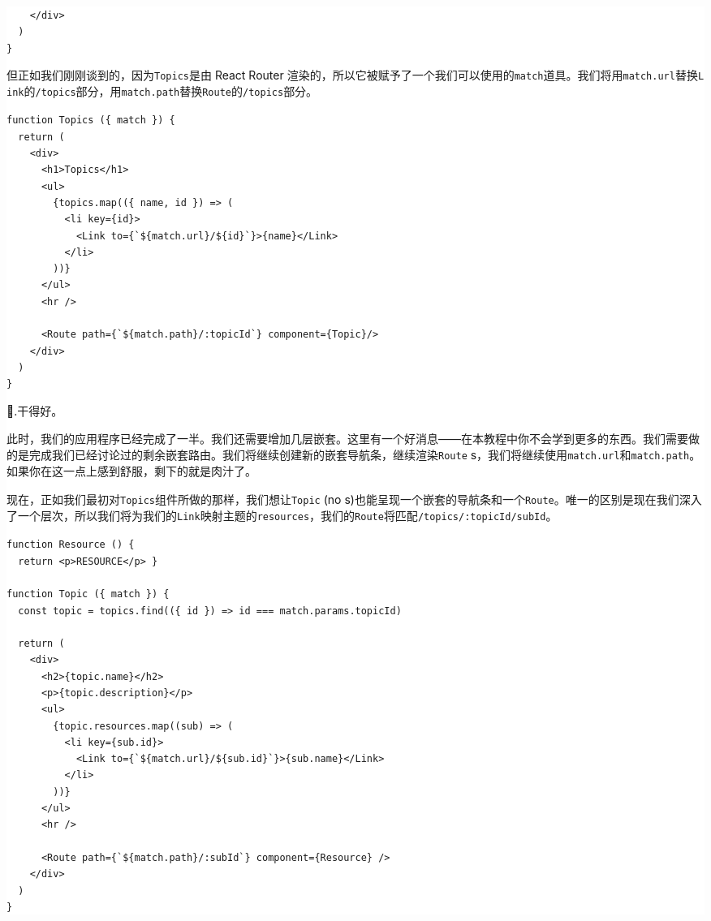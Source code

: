 ```
    </div>
  )
} 
```

但正如我们刚刚谈到的，因为`Topics`是由 React Router 渲染的，所以它被赋予了一个我们可以使用的`match`道具。我们将用`match.url`替换`Link`的`/topics`部分，用`match.path`替换`Route`的`/topics`部分。

```
function Topics ({ match }) {
  return (
    <div>
      <h1>Topics</h1>
      <ul>
        {topics.map(({ name, id }) => (
          <li key={id}>
            <Link to={`${match.url}/${id}`}>{name}</Link>
          </li>
        ))}
      </ul> 
      <hr />

      <Route path={`${match.path}/:topicId`} component={Topic}/>
    </div>
  )
} 
```

🕺.干得好。

此时，我们的应用程序已经完成了一半。我们还需要增加几层嵌套。这里有一个好消息——在本教程中你不会学到更多的东西。我们需要做的是完成我们已经讨论过的剩余嵌套路由。我们将继续创建新的嵌套导航条，继续渲染`Route` s，我们将继续使用`match.url`和`match.path`。如果你在这一点上感到舒服，剩下的就是肉汁了。

现在，正如我们最初对`Topics`组件所做的那样，我们想让`Topic` (no s)也能呈现一个嵌套的导航条和一个`Route`。唯一的区别是现在我们深入了一个层次，所以我们将为我们的`Link`映射主题的`resources`，我们的`Route`将匹配`/topics/:topicId/subId`。

```
function Resource () {
  return <p>RESOURCE</p> }

function Topic ({ match }) {
  const topic = topics.find(({ id }) => id === match.params.topicId)

  return (
    <div>
      <h2>{topic.name}</h2>
      <p>{topic.description}</p> 
      <ul>
        {topic.resources.map((sub) => (
          <li key={sub.id}>
            <Link to={`${match.url}/${sub.id}`}>{sub.name}</Link>
          </li>
        ))}
      </ul> 
      <hr />

      <Route path={`${match.path}/:subId`} component={Resource} />
    </div>
  )
} 
```
